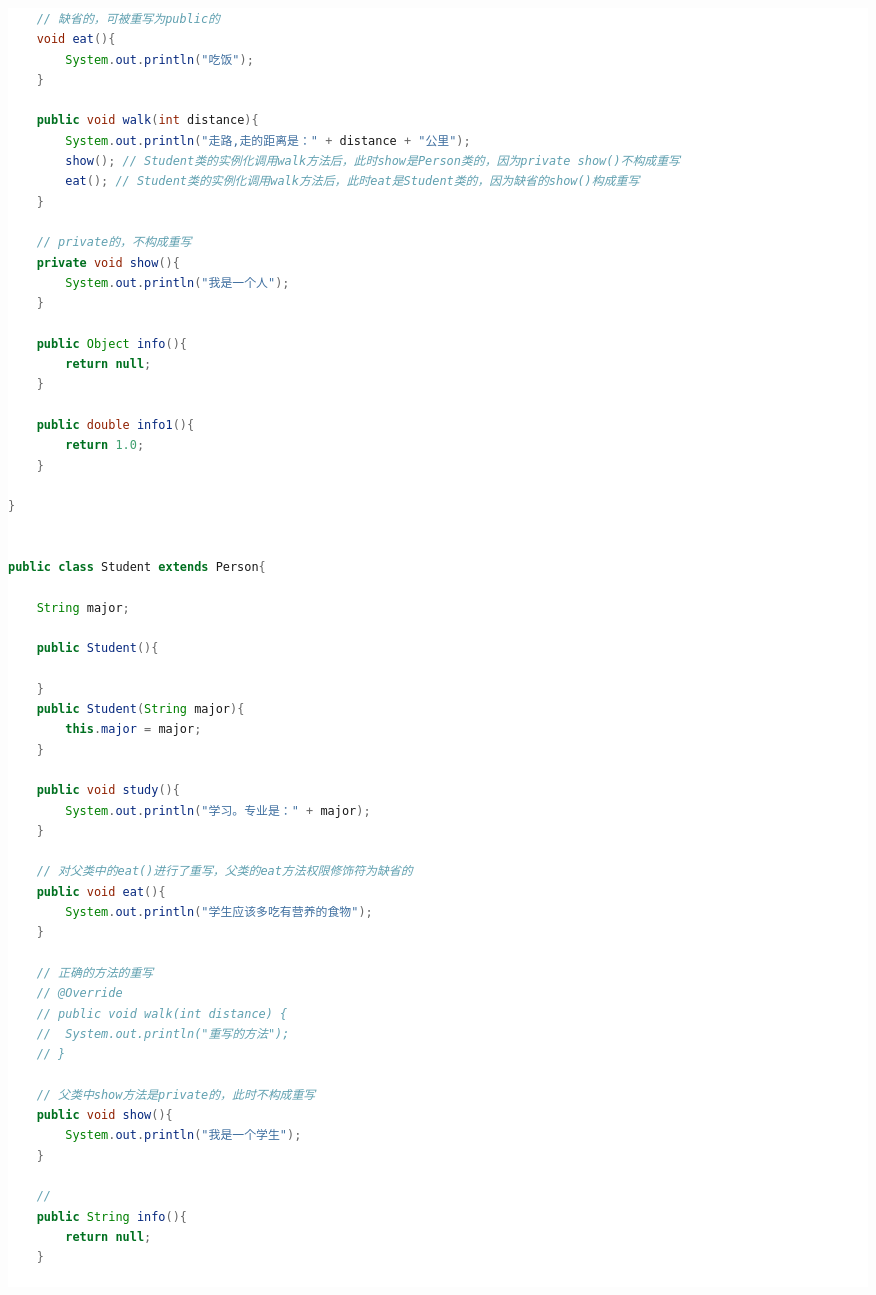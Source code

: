 ```java
    // 缺省的，可被重写为public的
	void eat(){
		System.out.println("吃饭");
	}

	public void walk(int distance){
		System.out.println("走路,走的距离是：" + distance + "公里");
		show(); // Student类的实例化调用walk方法后，此时show是Person类的，因为private show()不构成重写
		eat(); // Student类的实例化调用walk方法后，此时eat是Student类的，因为缺省的show()构成重写
	}
	
    // private的，不构成重写
	private void show(){
		System.out.println("我是一个人");
	}
	
	public Object info(){
		return null;
	}
	
	public double info1(){
		return 1.0;
	}

}


public class Student extends Person{

	String major;
	
	public Student(){
		
	}
	public Student(String major){
		this.major = major;
	}
	
	public void study(){
		System.out.println("学习。专业是：" + major);
	}
	
	// 对父类中的eat()进行了重写，父类的eat方法权限修饰符为缺省的
	public void eat(){
		System.out.println("学生应该多吃有营养的食物");
	}

    // 正确的方法的重写
    // @Override
    // public void walk(int distance) {
	// 	System.out.println("重写的方法");
	// }

	// 父类中show方法是private的，此时不构成重写
	public void show(){
		System.out.println("我是一个学生");
	}

	// 
	public String info(){
		return null;
	}
	
```